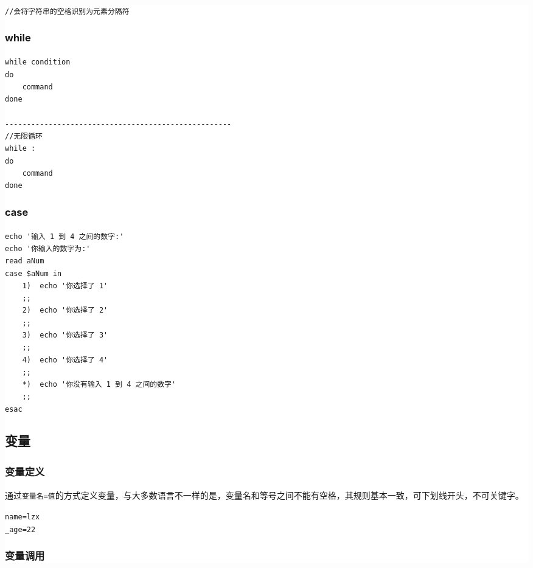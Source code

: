 ```shell
//会将字符串的空格识别为元素分隔符
```

### while

```shell
while condition
do
    command
done

----------------------------------------------------
//无限循环
while :
do
    command
done
```

### case

```shell
echo '输入 1 到 4 之间的数字:'
echo '你输入的数字为:'
read aNum
case $aNum in
    1)  echo '你选择了 1'
    ;;
    2)  echo '你选择了 2'
    ;;
    3)  echo '你选择了 3'
    ;;
    4)  echo '你选择了 4'
    ;;
    *)  echo '你没有输入 1 到 4 之间的数字'
    ;;
esac
```

## <a id="变量">变量</a>

### 变量定义

通过`变量名=值`的方式定义变量，与大多数语言不一样的是，变量名和等号之间不能有空格，其规则基本一致，可下划线开头，不可关键字。

```shell
name=lzx
_age=22
```

### 变量调用
